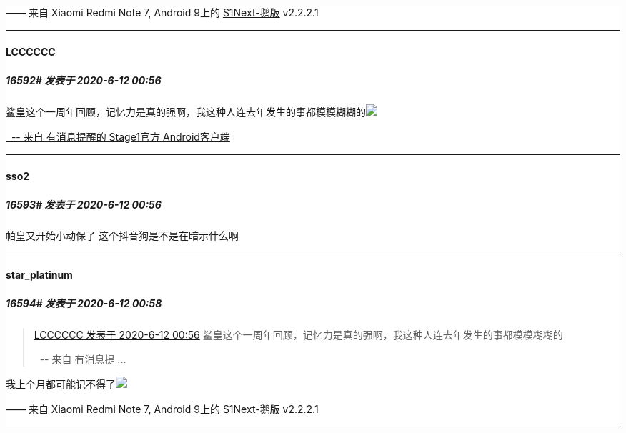 —— 来自 Xiaomi Redmi Note 7, Android 9上的 [S1Next-鹅版](https://github.com/ykrank/S1-Next/releases) v2.2.2.1







-----

####  LCCCCCC  
##### 16592#       发表于 2020-6-12 00:56




鲨皇这个一周年回顾，记忆力是真的强啊，我这种人连去年发生的事都模模糊糊的<img src="https://static.saraba1st.com/image/smiley/face2017/001.png" referrerpolicy="no-referrer">

[  -- 来自 有消息提醒的 Stage1官方 Android客户端](https://www.coolapk.com/apk/140634)







-----

####  sso2  
##### 16593#       发表于 2020-6-12 00:56




帕皇又开始小动保了 这个抖音狗是不是在暗示什么啊







-----

####  star_platinum  
##### 16594#       发表于 2020-6-12 00:58



<blockquote><a href="httphttps://bbs.saraba1st.com/2b/forum.php?mod=redirect&amp;goto=findpost&amp;pid=47770677&amp;ptid=1938285" target="_blank">LCCCCCC 发表于 2020-6-12 00:56</a>
鲨皇这个一周年回顾，记忆力是真的强啊，我这种人连去年发生的事都模模糊糊的

  -- 来自 有消息提 ...</blockquote>
我上个月都可能记不得了<img src="https://static.saraba1st.com/image/smiley/face2017/068.png" referrerpolicy="no-referrer">

—— 来自 Xiaomi Redmi Note 7, Android 9上的 [S1Next-鹅版](https://github.com/ykrank/S1-Next/releases) v2.2.2.1







-----
